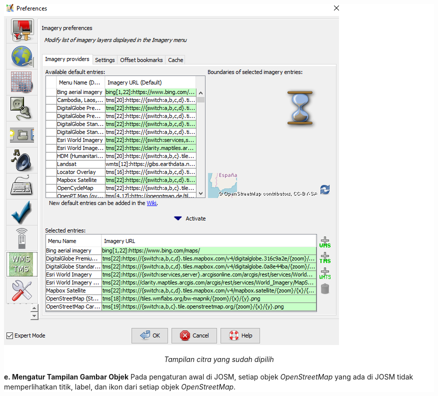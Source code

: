 ![Tampilan_citra_yang_sudah_dipilih](../images/0322_Tampilan_citra_yang_sudah_dipilih.png "Tampilan citra yang sudah dipilih")
</p>
<p align="center"><i>Tampilan citra yang sudah dipilih</i><p align="center">

**e. Mengatur Tampilan Gambar Objek**
Pada pengaturan awal di JOSM, setiap objek _OpenStreetMap_ yang ada di JOSM tidak memperlihatkan titik, label, dan ikon dari setiap objek _OpenStreetMap_.

<p align="center">
